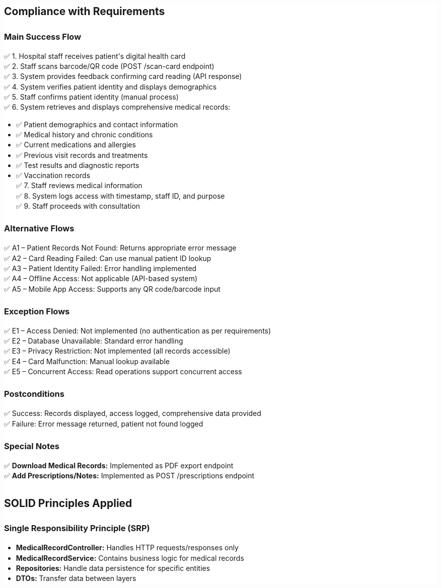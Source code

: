 ## Compliance with Requirements

### Main Success Flow
✅ 1. Hospital staff receives patient's digital health card  
✅ 2. Staff scans barcode/QR code (POST /scan-card endpoint)  
✅ 3. System provides feedback confirming card reading (API response)  
✅ 4. System verifies patient identity and displays demographics  
✅ 5. Staff confirms patient identity (manual process)  
✅ 6. System retrieves and displays comprehensive medical records:
   - ✅ Patient demographics and contact information
   - ✅ Medical history and chronic conditions
   - ✅ Current medications and allergies
   - ✅ Previous visit records and treatments
   - ✅ Test results and diagnostic reports
   - ✅ Vaccination records  
✅ 7. Staff reviews medical information  
✅ 8. System logs access with timestamp, staff ID, and purpose  
✅ 9. Staff proceeds with consultation  

### Alternative Flows
✅ A1 – Patient Records Not Found: Returns appropriate error message  
✅ A2 – Card Reading Failed: Can use manual patient ID lookup  
✅ A3 – Patient Identity Failed: Error handling implemented  
✅ A4 – Offline Access: Not applicable (API-based system)  
✅ A5 – Mobile App Access: Supports any QR code/barcode input  

### Exception Flows
✅ E1 – Access Denied: Not implemented (no authentication as per requirements)  
✅ E2 – Database Unavailable: Standard error handling  
✅ E3 – Privacy Restriction: Not implemented (all records accessible)  
✅ E4 – Card Malfunction: Manual lookup available  
✅ E5 – Concurrent Access: Read operations support concurrent access  

### Postconditions
✅ Success: Records displayed, access logged, comprehensive data provided  
✅ Failure: Error message returned, patient not found logged  

### Special Notes
✅ **Download Medical Records:** Implemented as PDF export endpoint  
✅ **Add Prescriptions/Notes:** Implemented as POST /prescriptions endpoint  

## SOLID Principles Applied

### Single Responsibility Principle (SRP)
- **MedicalRecordController:** Handles HTTP requests/responses only
- **MedicalRecordService:** Contains business logic for medical records
- **Repositories:** Handle data persistence for specific entities
- **DTOs:** Transfer data between layers
